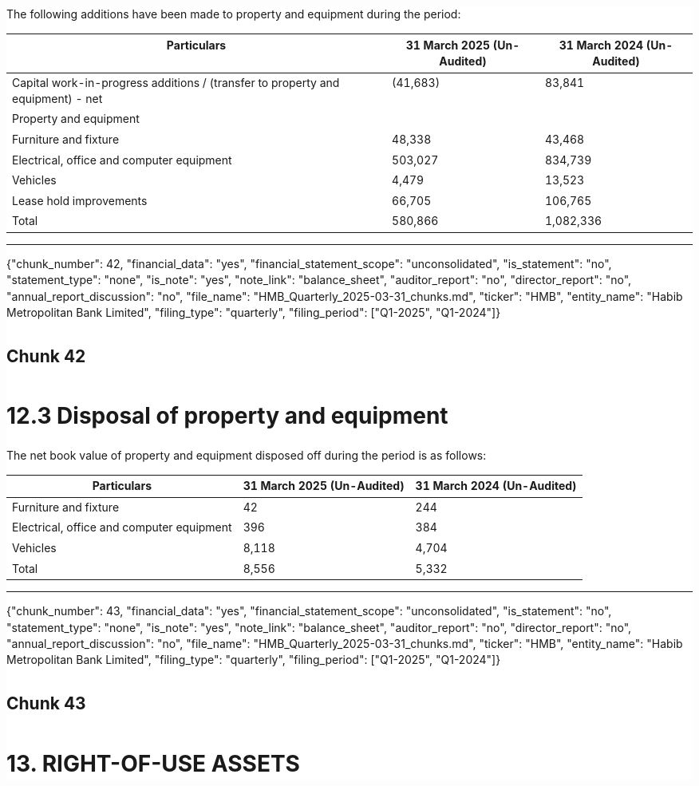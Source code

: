The following additions have been made to property and equipment during the period:

| Particulars                                                                     | 31 March 2025 (Un-Audited) | 31 March 2024 (Un-Audited) |
| ------------------------------------------------------------------------------- | -------------------------- | -------------------------- |
| Capital work-in-progress additions / (transfer to property and equipment) - net | (41,683)                   | 83,841                     |
| Property and equipment                                                          |                            |                            |
| Furniture and fixture                                                           | 48,338                     | 43,468                     |
| Electrical, office and computer equipment                                       | 503,027                    | 834,739                    |
| Vehicles                                                                        | 4,479                      | 13,523                     |
| Lease hold improvements                                                         | 66,705                     | 106,765                    |
| Total                                                                           | 580,866                    | 1,082,336                  |

---

{"chunk_number": 42, "financial_data": "yes", "financial_statement_scope": "unconsolidated", "is_statement": "no", "statement_type": "none", "is_note": "yes", "note_link": "balance_sheet", "auditor_report": "no", "director_report": "no", "annual_report_discussion": "no", "file_name": "HMB_Quarterly_2025-03-31_chunks.md", "ticker": "HMB", "entity_name": "Habib Metropolitan Bank Limited", "filing_type": "quarterly", "filing_period": ["Q1-2025", "Q1-2024"]}
## Chunk 42


# 12.3 Disposal of property and equipment

The net book value of property and equipment disposed off during the period is as follows:

| Particulars                               | 31 March 2025 (Un-Audited) | 31 March 2024 (Un-Audited) |
| ----------------------------------------- | -------------------------- | -------------------------- |
| Furniture and fixture                     | 42                         | 244                        |
| Electrical, office and computer equipment | 396                        | 384                        |
| Vehicles                                  | 8,118                      | 4,704                      |
| Total                                     | 8,556                      | 5,332                      |

---

{"chunk_number": 43, "financial_data": "yes", "financial_statement_scope": "unconsolidated", "is_statement": "no", "statement_type": "none", "is_note": "yes", "note_link": "balance_sheet", "auditor_report": "no", "director_report": "no", "annual_report_discussion": "no", "file_name": "HMB_Quarterly_2025-03-31_chunks.md", "ticker": "HMB", "entity_name": "Habib Metropolitan Bank Limited", "filing_type": "quarterly", "filing_period": ["Q1-2025", "Q1-2024"]}
## Chunk 43


# 13. RIGHT-OF-USE ASSETS
